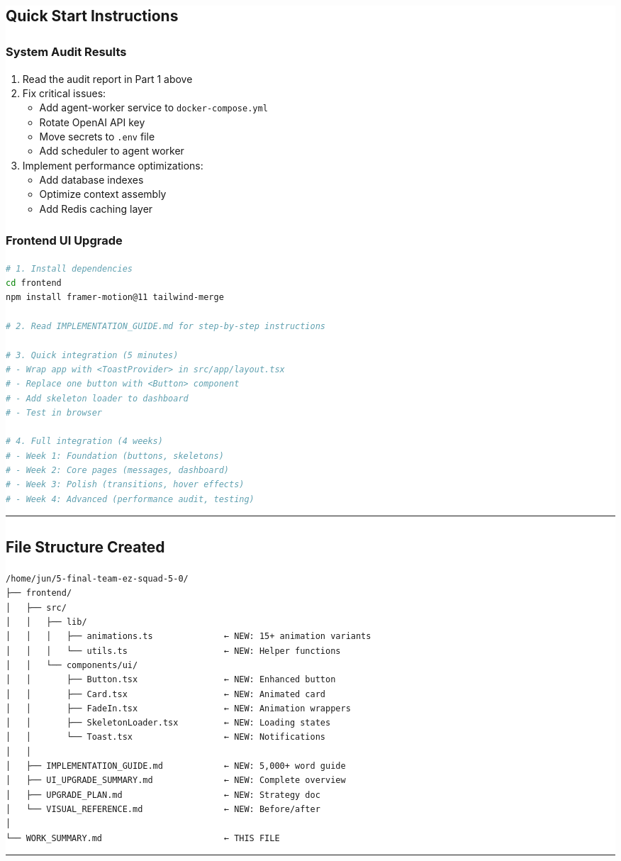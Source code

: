
## Quick Start Instructions

### System Audit Results
1. Read the audit report in Part 1 above
2. Fix critical issues:
   - Add agent-worker service to `docker-compose.yml`
   - Rotate OpenAI API key
   - Move secrets to `.env` file
   - Add scheduler to agent worker
3. Implement performance optimizations:
   - Add database indexes
   - Optimize context assembly
   - Add Redis caching layer

### Frontend UI Upgrade
```bash
# 1. Install dependencies
cd frontend
npm install framer-motion@11 tailwind-merge

# 2. Read IMPLEMENTATION_GUIDE.md for step-by-step instructions

# 3. Quick integration (5 minutes)
# - Wrap app with <ToastProvider> in src/app/layout.tsx
# - Replace one button with <Button> component
# - Add skeleton loader to dashboard
# - Test in browser

# 4. Full integration (4 weeks)
# - Week 1: Foundation (buttons, skeletons)
# - Week 2: Core pages (messages, dashboard)
# - Week 3: Polish (transitions, hover effects)
# - Week 4: Advanced (performance audit, testing)
```

---

## File Structure Created

```
/home/jun/5-final-team-ez-squad-5-0/
├── frontend/
│   ├── src/
│   │   ├── lib/
│   │   │   ├── animations.ts              ← NEW: 15+ animation variants
│   │   │   └── utils.ts                   ← NEW: Helper functions
│   │   └── components/ui/
│   │       ├── Button.tsx                 ← NEW: Enhanced button
│   │       ├── Card.tsx                   ← NEW: Animated card
│   │       ├── FadeIn.tsx                 ← NEW: Animation wrappers
│   │       ├── SkeletonLoader.tsx         ← NEW: Loading states
│   │       └── Toast.tsx                  ← NEW: Notifications
│   │
│   ├── IMPLEMENTATION_GUIDE.md            ← NEW: 5,000+ word guide
│   ├── UI_UPGRADE_SUMMARY.md              ← NEW: Complete overview
│   ├── UPGRADE_PLAN.md                    ← NEW: Strategy doc
│   └── VISUAL_REFERENCE.md                ← NEW: Before/after
│
└── WORK_SUMMARY.md                        ← THIS FILE
```

---